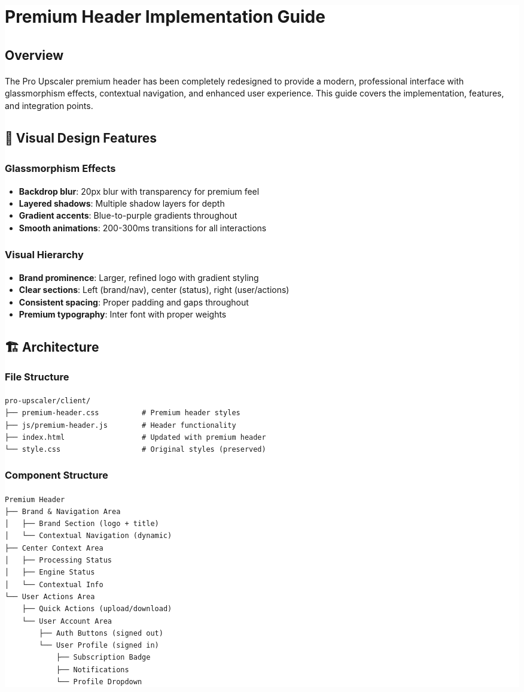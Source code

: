 # Premium Header Implementation Guide

## Overview

The Pro Upscaler premium header has been completely redesigned to provide a modern, professional interface with glassmorphism effects, contextual navigation, and enhanced user experience. This guide covers the implementation, features, and integration points.

## 🎨 Visual Design Features

### Glassmorphism Effects
- **Backdrop blur**: 20px blur with transparency for premium feel
- **Layered shadows**: Multiple shadow layers for depth
- **Gradient accents**: Blue-to-purple gradients throughout
- **Smooth animations**: 200-300ms transitions for all interactions

### Visual Hierarchy
- **Brand prominence**: Larger, refined logo with gradient styling
- **Clear sections**: Left (brand/nav), center (status), right (user/actions)
- **Consistent spacing**: Proper padding and gaps throughout
- **Premium typography**: Inter font with proper weights

## 🏗️ Architecture

### File Structure
```
pro-upscaler/client/
├── premium-header.css          # Premium header styles
├── js/premium-header.js        # Header functionality
├── index.html                  # Updated with premium header
└── style.css                   # Original styles (preserved)
```

### Component Structure
```
Premium Header
├── Brand & Navigation Area
│   ├── Brand Section (logo + title)
│   └── Contextual Navigation (dynamic)
├── Center Context Area
│   ├── Processing Status
│   ├── Engine Status
│   └── Contextual Info
└── User Actions Area
    ├── Quick Actions (upload/download)
    └── User Account Area
        ├── Auth Buttons (signed out)
        └── User Profile (signed in)
            ├── Subscription Badge
            ├── Notifications
            └── Profile Dropdown
```
